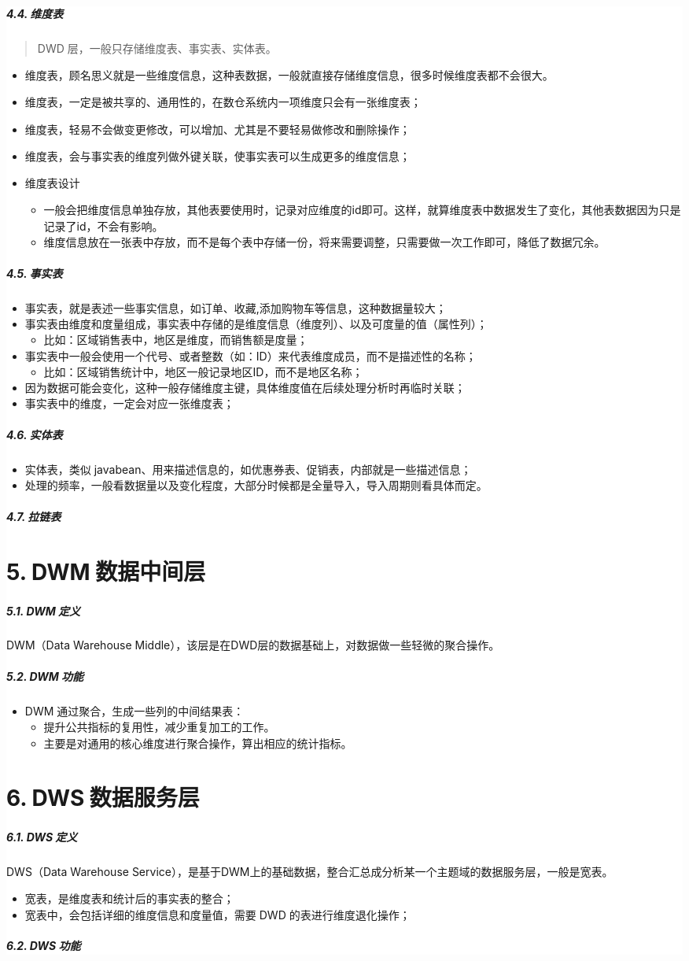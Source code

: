##### 4.4. 维度表

>DWD 层，一般只存储维度表、事实表、实体表。

- 维度表，顾名思义就是一些维度信息，这种表数据，一般就直接存储维度信息，很多时候维度表都不会很大。
- 维度表，一定是被共享的、通用性的，在数仓系统内一项维度只会有一张维度表；
- 维度表，轻易不会做变更修改，可以增加、尤其是不要轻易做修改和删除操作；
- 维度表，会与事实表的维度列做外键关联，使事实表可以生成更多的维度信息；

- 维度表设计
  - 一般会把维度信息单独存放，其他表要使用时，记录对应维度的id即可。这样，就算维度表中数据发生了变化，其他表数据因为只是记录了id，不会有影响。
  - 维度信息放在一张表中存放，而不是每个表中存储一份，将来需要调整，只需要做一次工作即可，降低了数据冗余。


##### 4.5. 事实表

- 事实表，就是表述一些事实信息，如订单、收藏,添加购物车等信息，这种数据量较大；
- 事实表由维度和度量组成，事实表中存储的是维度信息（维度列）、以及可度量的值（属性列）；
  - 比如：区域销售表中，地区是维度，而销售额是度量；
- 事实表中一般会使用一个代号、或者整数（如：ID）来代表维度成员，而不是描述性的名称；
  - 比如：区域销售统计中，地区一般记录地区ID，而不是地区名称；
- 因为数据可能会变化，这种一般存储维度主键，具体维度值在后续处理分析时再临时关联；
- 事实表中的维度，一定会对应一张维度表；
  
##### 4.6. 实体表

- 实体表，类似 javabean、用来描述信息的，如优惠券表、促销表，内部就是一些描述信息；
- 处理的频率，一般看数据量以及变化程度，大部分时候都是全量导入，导入周期则看具体而定。

##### 4.7. 拉链表



# 5. DWM 数据中间层

##### 5.1. DWM 定义

DWM（Data Warehouse Middle），该层是在DWD层的数据基础上，对数据做一些轻微的聚合操作。

##### 5.2. DWM 功能

- DWM 通过聚合，生成一些列的中间结果表：
  - 提升公共指标的复用性，减少重复加工的工作。
  - 主要是对通用的核心维度进行聚合操作，算出相应的统计指标。

# 6. DWS 数据服务层

##### 6.1. DWS 定义

DWS（Data Warehouse Service），是基于DWM上的基础数据，整合汇总成分析某一个主题域的数据服务层，一般是宽表。

- 宽表，是维度表和统计后的事实表的整合；
- 宽表中，会包括详细的维度信息和度量值，需要 DWD 的表进行维度退化操作；

##### 6.2. DWS 功能
